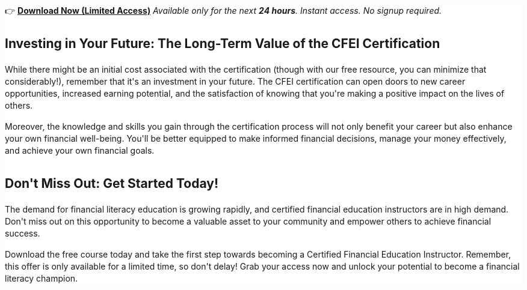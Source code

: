 👉 [**Download Now (Limited Access)**](https://udemywork.com/certified-financial-education-instructor-cost)
_Available only for the next **24 hours**. Instant access. No signup required._

## Investing in Your Future: The Long-Term Value of the CFEI Certification

While there might be an initial cost associated with the certification (though with our free resource, you can minimize that considerably!), remember that it's an investment in your future. The CFEI certification can open doors to new career opportunities, increased earning potential, and the satisfaction of knowing that you're making a positive impact on the lives of others.

Moreover, the knowledge and skills you gain through the certification process will not only benefit your career but also enhance your own financial well-being. You'll be better equipped to make informed financial decisions, manage your money effectively, and achieve your own financial goals.

## Don't Miss Out: Get Started Today!

The demand for financial literacy education is growing rapidly, and certified financial education instructors are in high demand. Don't miss out on this opportunity to become a valuable asset to your community and empower others to achieve financial success.

Download the free course today and take the first step towards becoming a Certified Financial Education Instructor. Remember, this offer is only available for a limited time, so don't delay! Grab your access now and unlock your potential to become a financial literacy champion.
